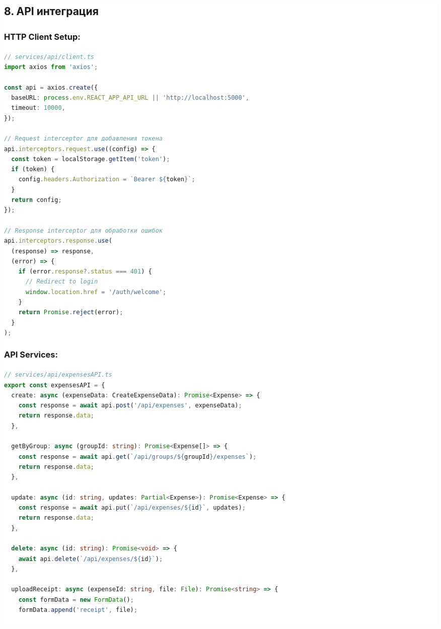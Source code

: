 
## 8. API интеграция

### HTTP Client Setup:

```typescript
// services/api/client.ts
import axios from 'axios';

const api = axios.create({
  baseURL: process.env.REACT_APP_API_URL || 'http://localhost:5000',
  timeout: 10000,
});

// Request interceptor для добавления токена
api.interceptors.request.use((config) => {
  const token = localStorage.getItem('token');
  if (token) {
    config.headers.Authorization = `Bearer ${token}`;
  }
  return config;
});

// Response interceptor для обработки ошибок
api.interceptors.response.use(
  (response) => response,
  (error) => {
    if (error.response?.status === 401) {
      // Redirect to login
      window.location.href = '/auth/welcome';
    }
    return Promise.reject(error);
  }
);
```

### API Services:

```typescript
// services/api/expensesAPI.ts
export const expensesAPI = {
  create: async (expenseData: CreateExpenseData): Promise<Expense> => {
    const response = await api.post('/api/expenses', expenseData);
    return response.data;
  },
  
  getByGroup: async (groupId: string): Promise<Expense[]> => {
    const response = await api.get(`/api/groups/${groupId}/expenses`);
    return response.data;
  },
  
  update: async (id: string, updates: Partial<Expense>): Promise<Expense> => {
    const response = await api.put(`/api/expenses/${id}`, updates);
    return response.data;
  },
  
  delete: async (id: string): Promise<void> => {
    await api.delete(`/api/expenses/${id}`);
  },
  
  uploadReceipt: async (expenseId: string, file: File): Promise<string> => {
    const formData = new FormData();
    formData.append('receipt', file);
    
```